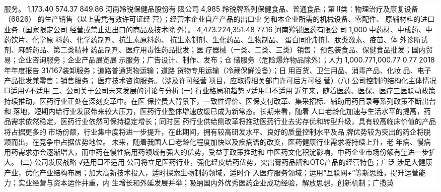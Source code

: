 服务。
1,173.40
574.37
849.86
河南羚锐保健品股份有
限公司
4,985
羚锐牌系列保健食品、普通食品；第
Ⅱ类：物理治疗及康复设备（6826）
的生产销售（以上需凭有效许可证经
营）；经营本企业自产产品的出口业
务和本企业所需的机械设备、零配件、
原辅材料的进口业务（国家限定公司
经营或禁止进出口的商品及技术除
外）。
4,473.224,351.48
77.16
河南羚锐医药有限公
司
1,000
中药材、中成药、中药饮片、化学原
料药、化学药制剂、抗生素原料药、
抗生素制剂、生化药品、生物制品、
蛋白同化制剂、肽类激素、疫苗、体
外诊断试剂、麻醉药品、第二类精神
药品制剂、医疗用毒性药品批发；医
疗器械（一类、二类、三类）销售；
预包装食品、保健食品批发；国内贸
易；企业咨询服务；企业产品展览展
示服务；广告设计、制作、发布；仓
储服务（危险爆炸物品除外）；人力
1,000.771,000.77
0.77
2018年年度报告
31/167装卸服务；道路普通货物运输；道路
货物专用运输（冷藏保鲜设备）；日
用百货、卫生用品、消毒产品、化妆
品、电子产品批发兼零售；销售服务；
医疗技术咨询服务。（涉及许可经营
项目，应取得相关部门许可后方可经
营）(八)
公司控制的结构化主体情况
□适用√不适用
三、公司关于公司未来发展的讨论与分析
(一)
行业格局和趋势
√适用□不适用
近年来，随着医药、医保、医疗三医联动政策持续推动，医药行业正处在深刻变革中。在医
保控费大背景下，一致性评价、医保支付改革、集采招标、辅助用药目录等系列政策不断出台和
落地，短期内给行业发展带来较大压力，医药行业整体增速放缓已成为新常态。长期来看，随着
人口老龄化加速与生活水平的提高，药品需求依然稳定，医药行业依然可保持稳定增长；同时医
药行业供给侧改革将推动医药行业去劣存优和转型升级，具有较高临床价值的产品将占据更多的
市场份额，行业集中度将进一步提升，在此期间，拥有较高研发水平、良好的质量控制水平及品
牌优势较为突出的药企将脱颖而出，在竞争中占据优势地位。
未来，随着我国人口老龄化程度加快以及疾病谱的改变，医药健康行业需求将持续上升，老
年病、慢病用药需求亦会逐渐增大，而中药在慢性病用药领域有强大的优势，受益于政策推动和
中医药文化积淀影响，中药企业市场份额有望进一步扩大。
(二)
公司发展战略
√适用□不适用
公司将立足医药行业，强化经皮给药优势，突出膏药品牌和OTC产品的经营特色；广泛
涉足大健康产业，优化产业结构布局；加大高新技术投入，适时探索生物制药领域，适时介
入医疗服务领域；运用“互联网+”等新思维，提升运营能力；实业经营与资本运作并重，内
生增长和外延发展并举；吸纳国内外优秀医药企业成功经验，解放思想，创新机制；广揽英